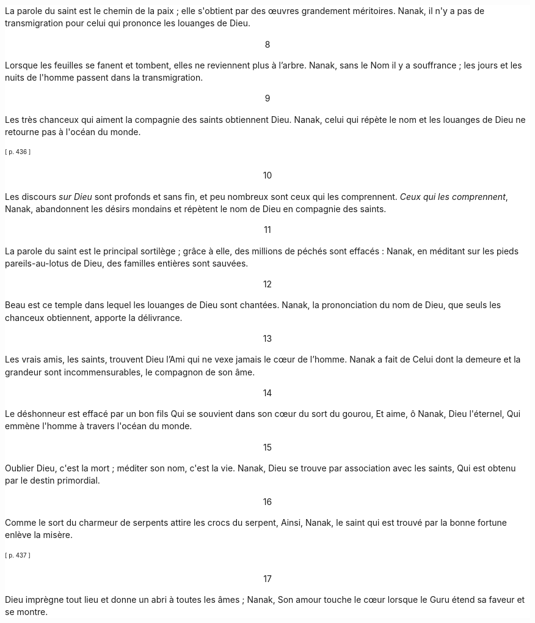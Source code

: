 La parole du saint est le chemin de la paix ; elle s'obtient par des œuvres grandement méritoires.
Nanak, il n'y a pas de transmigration pour celui qui prononce les louanges de Dieu.

<p style="text-align:center;">8</p>

Lorsque les feuilles se fanent et tombent, elles ne reviennent plus à l’arbre.
Nanak, sans le Nom il y a souffrance ; les jours et les nuits de l'homme passent dans la transmigration.

<p style="text-align:center;">9</p>

Les très chanceux qui aiment la compagnie des saints obtiennent Dieu.
Nanak, celui qui répète le nom et les louanges de Dieu ne retourne pas à l'océan du monde.

<span id="p436"><sup><small>[ p. 436 ]</small></sup></span>

<p style="text-align:center;">10</p>

Les discours _sur Dieu_ sont profonds et sans fin, et peu nombreux sont ceux qui les comprennent.
_Ceux qui les comprennent_, Nanak, abandonnent les désirs mondains et répètent le nom de Dieu en compagnie des saints.

<p style="text-align:center;">11</p>

La parole du saint est le principal sortilège ; grâce à elle, des millions de péchés sont effacés :
Nanak, en méditant sur les pieds pareils-au-lotus de Dieu, des familles entières sont sauvées.

<p style="text-align:center;">12</p>

Beau est ce temple dans lequel les louanges de Dieu sont chantées.
Nanak, la prononciation du nom de Dieu, que seuls les chanceux obtiennent, apporte la délivrance.

<p style="text-align:center;">13</p>

Les vrais amis, les saints, trouvent Dieu l’Ami qui ne vexe jamais le cœur de l’homme.
Nanak a fait de Celui dont la demeure et la grandeur sont incommensurables, le compagnon de son âme.

<p style="text-align:center;">14</p>

Le déshonneur est effacé par un bon fils
Qui se souvient dans son cœur du sort du gourou,
Et aime, ô Nanak, Dieu l'éternel,
Qui emmène l'homme à travers l'océan du monde.

<p style="text-align:center;">15</p>

Oublier Dieu, c'est la mort ; méditer son nom, c'est la vie.
Nanak, Dieu se trouve par association avec les saints,
Qui est obtenu par le destin primordial.

<p style="text-align:center;">16</p>

Comme le sort du charmeur de serpents attire les crocs du serpent,
Ainsi, Nanak, le saint qui est trouvé par la bonne fortune enlève la misère.

<span id="p437"><sup><small>[ p. 437 ]</small></sup></span>

<p style="text-align:center;">17</p>

Dieu imprègne tout lieu et donne un abri à toutes les âmes ;
Nanak, Son amour touche le cœur lorsque le Guru étend sa faveur et se montre.


[^1]: Sahaskriti dans le Granth Sahib signifie un mélange de sanskrit, de prakrit et d'hindi.
[^2]: Comparer—
[^3]: Comme ayant été brûlé en cendres par Shiv, qu'il avait troublé avec des pensées lascives alors qu'il était en pénitence. Les mots _avit chanchal_ de l'original peuvent également signifier instable comme le mercure.
[^4]: Gatha désignait à l'origine un vers sanskrit. Plus tard, le prakrit, ou toute langue autre que le sanskrit, a été ainsi appelé ; les Gatha de Guru Arjan peuvent peut-être être décrits comme des aphorismes.
[^5]: Littéralement : il y a l’image d’un lotus dans ma main, une marque de bon augure selon les palmistes hindous.
[^6]: Le Temple d'Or d'Amritsar.
[^7]: Le sanskrit _mitr_ signifie le soleil ainsi qu'un ami.
[^8]: La congrégation des saints.
[^9]: C'est-à-dire que leurs maladies sont diagnostiquées.
[^10]: Le rag Maru est chanté pendant la guerre.